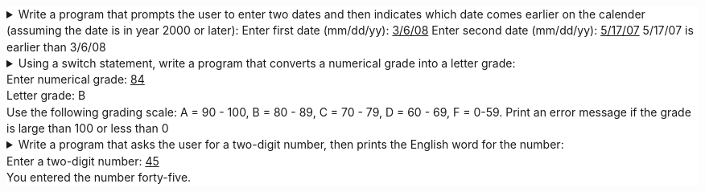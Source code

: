 <details><summary>Write a program that prompts the user to enter two dates and then indicates which date comes earlier on the calender (assuming the date is in year 2000 or later):
  Enter first date (mm/dd/yy): <u>3/6/08</u>
  Enter second date (mm/dd/yy): <u>5/17/07</u>
  5/17/07 is earlier than 3/6/08</summary></details>

<details><summary>Using a switch statement, write a program that converts a numerical grade into a letter grade:<br />
  Enter numerical grade: <u>84</u><br />
  Letter grade: B<br />
  Use the following grading scale: A = 90 - 100, B = 80 - 89, C = 70 - 79, D = 60 - 69, F = 0-59. Print an error message if the grade is large than 100 or less than 0</summary></details>

<details><summary>Write a program that asks the user for a two-digit number, then prints the English word for the number:<br />
  Enter a two-digit number: <u>45</u><br />
  You entered the number forty-five.</summary></details>